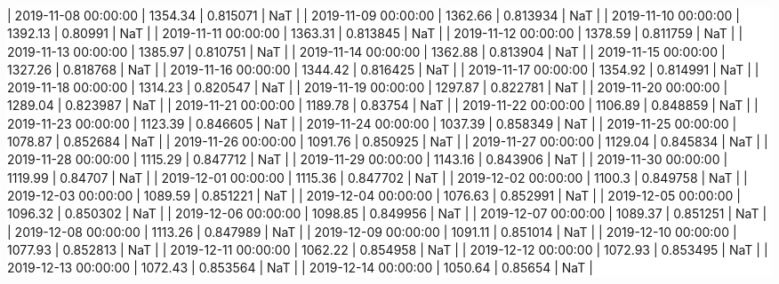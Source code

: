 | 2019-11-08 00:00:00 |  1354.34  |   0.815071    | NaT                |
| 2019-11-09 00:00:00 |  1362.66  |   0.813934    | NaT                |
| 2019-11-10 00:00:00 |  1392.13  |   0.80991     | NaT                |
| 2019-11-11 00:00:00 |  1363.31  |   0.813845    | NaT                |
| 2019-11-12 00:00:00 |  1378.59  |   0.811759    | NaT                |
| 2019-11-13 00:00:00 |  1385.97  |   0.810751    | NaT                |
| 2019-11-14 00:00:00 |  1362.88  |   0.813904    | NaT                |
| 2019-11-15 00:00:00 |  1327.26  |   0.818768    | NaT                |
| 2019-11-16 00:00:00 |  1344.42  |   0.816425    | NaT                |
| 2019-11-17 00:00:00 |  1354.92  |   0.814991    | NaT                |
| 2019-11-18 00:00:00 |  1314.23  |   0.820547    | NaT                |
| 2019-11-19 00:00:00 |  1297.87  |   0.822781    | NaT                |
| 2019-11-20 00:00:00 |  1289.04  |   0.823987    | NaT                |
| 2019-11-21 00:00:00 |  1189.78  |   0.83754     | NaT                |
| 2019-11-22 00:00:00 |  1106.89  |   0.848859    | NaT                |
| 2019-11-23 00:00:00 |  1123.39  |   0.846605    | NaT                |
| 2019-11-24 00:00:00 |  1037.39  |   0.858349    | NaT                |
| 2019-11-25 00:00:00 |  1078.87  |   0.852684    | NaT                |
| 2019-11-26 00:00:00 |  1091.76  |   0.850925    | NaT                |
| 2019-11-27 00:00:00 |  1129.04  |   0.845834    | NaT                |
| 2019-11-28 00:00:00 |  1115.29  |   0.847712    | NaT                |
| 2019-11-29 00:00:00 |  1143.16  |   0.843906    | NaT                |
| 2019-11-30 00:00:00 |  1119.99  |   0.84707     | NaT                |
| 2019-12-01 00:00:00 |  1115.36  |   0.847702    | NaT                |
| 2019-12-02 00:00:00 |  1100.3   |   0.849758    | NaT                |
| 2019-12-03 00:00:00 |  1089.59  |   0.851221    | NaT                |
| 2019-12-04 00:00:00 |  1076.63  |   0.852991    | NaT                |
| 2019-12-05 00:00:00 |  1096.32  |   0.850302    | NaT                |
| 2019-12-06 00:00:00 |  1098.85  |   0.849956    | NaT                |
| 2019-12-07 00:00:00 |  1089.37  |   0.851251    | NaT                |
| 2019-12-08 00:00:00 |  1113.26  |   0.847989    | NaT                |
| 2019-12-09 00:00:00 |  1091.11  |   0.851014    | NaT                |
| 2019-12-10 00:00:00 |  1077.93  |   0.852813    | NaT                |
| 2019-12-11 00:00:00 |  1062.22  |   0.854958    | NaT                |
| 2019-12-12 00:00:00 |  1072.93  |   0.853495    | NaT                |
| 2019-12-13 00:00:00 |  1072.43  |   0.853564    | NaT                |
| 2019-12-14 00:00:00 |  1050.64  |   0.85654     | NaT                |